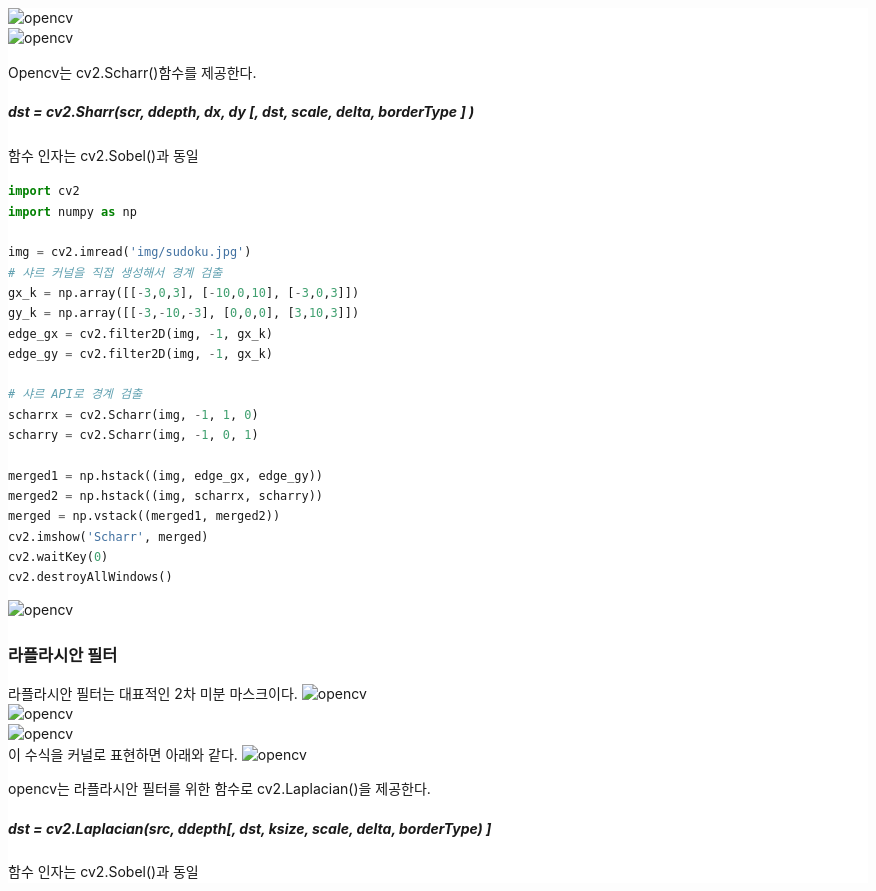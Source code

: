 ![opencv](/assets/img/opencv/basic/opencvch6_21.png)  
![opencv](/assets/img/opencv/basic/opencvch6_22.png)  

Opencv는 cv2.Scharr()함수를 제공한다.  

##### dst = cv2.Sharr(scr, ddepth, dx, dy [, dst, scale, delta, borderType ] )
함수 인자는 cv2.Sobel()과 동일


```python
import cv2
import numpy as np

img = cv2.imread('img/sudoku.jpg')
# 샤르 커널을 직접 생성해서 경계 검출
gx_k = np.array([[-3,0,3], [-10,0,10], [-3,0,3]])
gy_k = np.array([[-3,-10,-3], [0,0,0], [3,10,3]])
edge_gx = cv2.filter2D(img, -1, gx_k)
edge_gy = cv2.filter2D(img, -1, gx_k)

# 샤르 API로 경계 검출
scharrx = cv2.Scharr(img, -1, 1, 0)
scharry = cv2.Scharr(img, -1, 0, 1)

merged1 = np.hstack((img, edge_gx, edge_gy))
merged2 = np.hstack((img, scharrx, scharry))
merged = np.vstack((merged1, merged2))
cv2.imshow('Scharr', merged)
cv2.waitKey(0)
cv2.destroyAllWindows()
```

![opencv](/assets/img/opencv/basic/opencvch6_23.png)  

### 라플라시안 필터

라플라시안 필터는 대표적인 2차 미분 마스크이다.
![opencv](/assets/img/opencv/basic/opencvch6_24.png)  
![opencv](/assets/img/opencv/basic/opencvch6_25.png)  
![opencv](/assets/img/opencv/basic/opencvch6_26.png)  
이 수식을 커널로 표현하면 아래와 같다.
![opencv](/assets/img/opencv/basic/opencvch6_27.png)  

opencv는 라플라시안 필터를 위한 함수로 cv2.Laplacian()을 제공한다.

##### dst = cv2.Laplacian(src, ddepth[, dst, ksize, scale, delta, borderType) ]
함수 인자는 cv2.Sobel()과 동일
